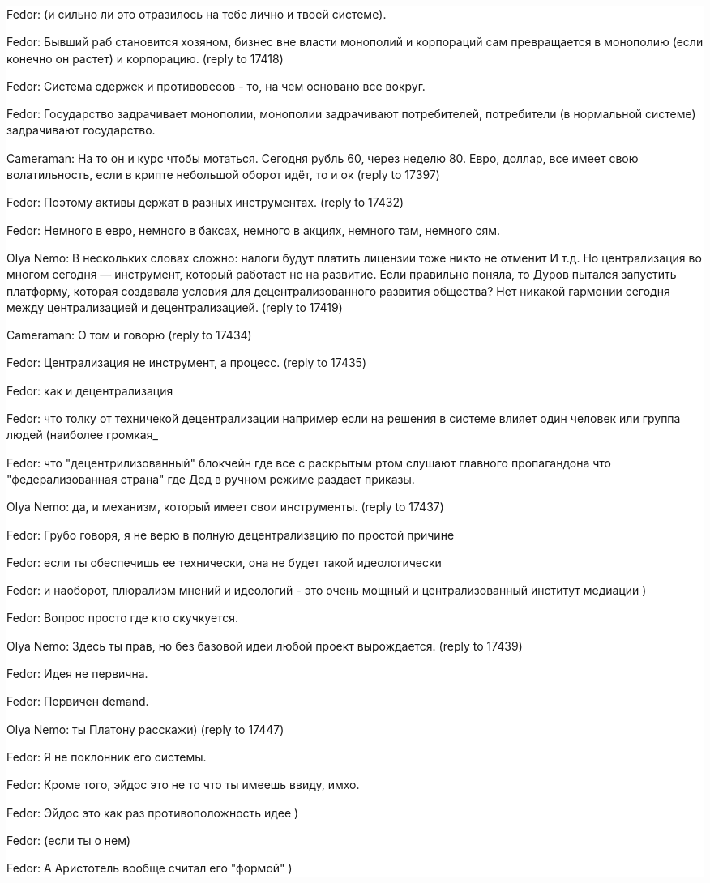 Fedor: (и сильно ли это отразилось на тебе лично и твоей системе).

Fedor: Бывший раб становится хозяном, бизнес вне власти монополий и корпораций сам превращается в монополию (если конечно он растет) и корпорацию. (reply to 17418)

Fedor: Система сдержек и противовесов - то, на чем основано все вокруг.

Fedor: Государство задрачивает монополии, монополии задрачивают потребителей, потребители (в нормальной системе) задрачивают государство.

Cameraman: На то он и курс чтобы мотаться. Сегодня рубль 60, через неделю 80. Евро, доллар, все имеет свою волатильность, если в крипте небольшой оборот идёт, то и ок (reply to 17397)

Fedor: Поэтому активы держат в разных инструментах. (reply to 17432)

Fedor: Немного в евро, немного в баксах, немного в акциях, немного там, немного сям.

Olya Nemo: В нескольких словах сложно:  налоги будут платить  лицензии тоже никто не отменит И т.д.  Но централизация во многом сегодня — инструмент, который работает не на развитие. Если правильно поняла, то Дуров пытался запустить платформу, которая создавала условия для децентрализованного развития общества? Нет никакой гармонии сегодня между централизацией и децентрализацией. (reply to 17419)

Cameraman: О том и говорю (reply to 17434)

Fedor: Централизация не инструмент, а процесс. (reply to 17435)

Fedor: как и децентрализация

Fedor: что толку от техничекой децентрализации например если на решения в системе влияет один человек или группа людей (наиболее громкая_

Fedor: что "децентрилизованный" блокчейн где все с раскрытым ртом слушают главного пропагандона что "федерализованная страна" где Дед в ручном режиме раздает приказы.

Olya Nemo: да, и механизм, который имеет свои инструменты. (reply to 17437)

Fedor: Грубо говоря, я не верю в полную децентрализацию по простой причине

Fedor: если ты обеспечишь ее технически, она не будет такой идеологически

Fedor: и наоборот, плюрализм мнений и идеологий - это очень мощный и централизованный институт медиации )

Fedor: Вопрос просто где кто скучкуется.

Olya Nemo: Здесь ты прав, но без базовой идеи любой проект вырождается. (reply to 17439)

Fedor: Идея не первична.

Fedor: Первичен demand.

Olya Nemo: ты Платону расскажи) (reply to 17447)

Fedor: Я не поклонник его системы.

Fedor: Кроме того, эйдос это не то что ты имеешь ввиду, имхо.

Fedor: Эйдос это как раз противоположность идее )

Fedor: (если ты о нем)

Fedor: А Аристотель вообще считал его "формой" )
